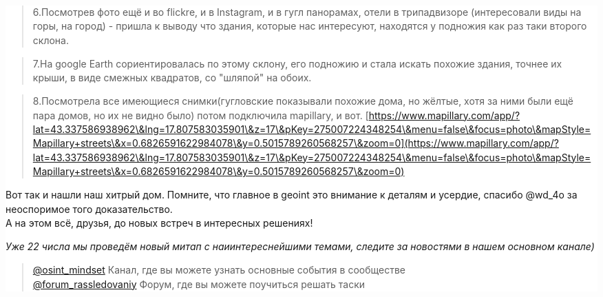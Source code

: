 > 6.Посмотрев фото ещё и во flickre, и в Instagram, и в гугл панорамах, отели в трипадвизоре (интересовали виды на горы, на город) - пришла к выводу что здания, которые нас интересуют, находятся у подножия как раз таки второго склона.&#x20;

> 7.На google Earth сориентировалась по этому склону, его подножию и стала искать похожие здания, точнее их крыши, в виде смежных квадратов, со "шляпой" на обоих.

> 8.Посмотрела все имеющиеся снимки(гугловские показывали похожие дома, но жёлтые, хотя за ними были ещё пара домов, но их не видно было) потом подключила mapillary, и вот. [https://www.mapillary.com/app/?lat=43.337586938962\&lng=17.807583035901\&z=17\&pKey=275007224348254\&menu=false\&focus=photo\&mapStyle=Mapillary+streets\&x=0.6826591622984078\&y=0.5015789260568257\&zoom=0](https://www.mapillary.com/app/?lat=43.337586938962\&lng=17.807583035901\&z=17\&pKey=275007224348254\&menu=false\&focus=photo\&mapStyle=Mapillary+streets\&x=0.6826591622984078\&y=0.5015789260568257\&zoom=0)

Вот так и нашли наш хитрый дом. Помните, что главное в geoint это внимание к деталям и усердие, спасибо @wd\_4o за неоспоримое того доказательство.\
А на этом всё, друзья, до новых встреч в интересных решениях!

_Уже 22 числа мы проведём новый митап с наиинтереснейшими темами, следите за новостями в нашем основном канале)_

> [@osint\_mindset](https://t.me/osint\_mindset) Канал, где вы можете узнать основные события в сообществе[\
> @forum\_rassledovaniy](https://t.me/+GMxoDCvLO0k0MWRi) Форум, где вы можете поучиться решать таски
